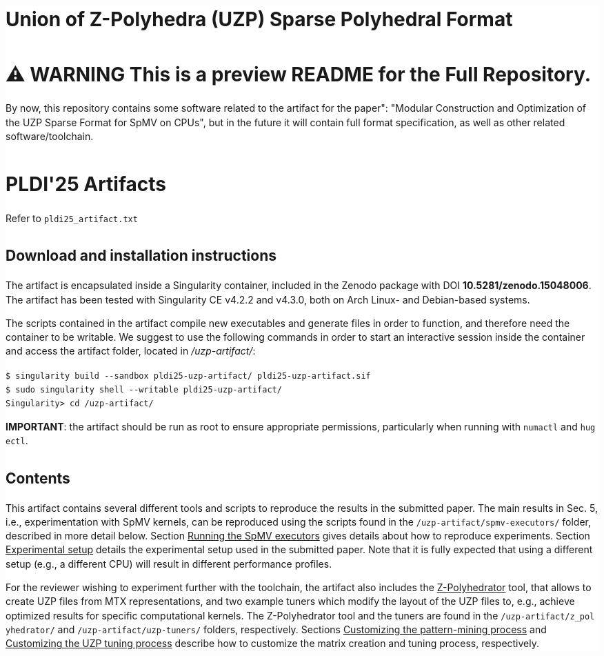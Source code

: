 # Union of Z-Polyhedra (UZP) Sparse Polyhedral Format

# ⚠️ WARNING This is a preview README for the Full Repository.
By now, this repository contains some software related to the artifact for the paper": "Modular Construction and Optimization of the UZP Sparse Format for SpMV on CPUs", but in the future it will contain full format specification, as well as other related software/toolchain.

# PLDI'25 Artifacts
Refer to `pldi25_artifact.txt`

## Download and installation instructions

The artifact is encapsulated inside a Singularity container, included in the Zenodo package with DOI **10.5281/zenodo.15048006**. The artifact has been tested with Singularity CE v4.2.2 and v4.3.0, both on Arch Linux- and Debian-based systems.

The scripts contained in the artifact compile new executables and generate files in order to function, and therefore need the container to be writable. We suggest to use the following commands in order to start an interactive session inside the container and access the artifact folder, located in _/uzp-artifact/_:

```
$ singularity build --sandbox pldi25-uzp-artifact/ pldi25-uzp-artifact.sif
$ sudo singularity shell --writable pldi25-uzp-artifact/
Singularity> cd /uzp-artifact/
```

**IMPORTANT**: the artifact should be run as root to ensure appropriate permissions, particularly when running with `numactl` and `hugectl`.

## Contents

This artifact contains several different tools and scripts to reproduce the results in the submitted paper. The main results in Sec. 5, i.e., experimentation with SpMV kernels, can be reproduced using the scripts found in the `/uzp-artifact/spmv-executors/` folder, described in more detail below. Section [Running the SpMV executors](#running-the-spmv-executors) gives details about how to reproduce experiments. Section [Experimental setup](#experimental-setup) details the experimental setup used in the submitted paper. Note that it is fully expected that using a different setup (e.g., a different CPU) will result in different performance profiles.

For the reviewer wishing to experiment further with the toolchain, the artifact also includes the [Z-Polyhedrator](https://github.com/forcegk/z_polyhedrator) tool, that allows to create UZP files from MTX representations, and two example tuners which modify the layout of the UZP files to, e.g., achieve optimized results for specific computational kernels. The Z-Polyhedrator tool and the tuners are found in the `/uzp-artifact/z_polyhedrator/` and `/uzp-artifact/uzp-tuners/` folders, respectively. Sections [Customizing the pattern-mining process](#customizing-the-pattern-mining-process) and [Customizing the UZP tuning process](#customizing-the-uzp-tuning-process) describe how to customize the matrix creation and tuning process, respectively.
